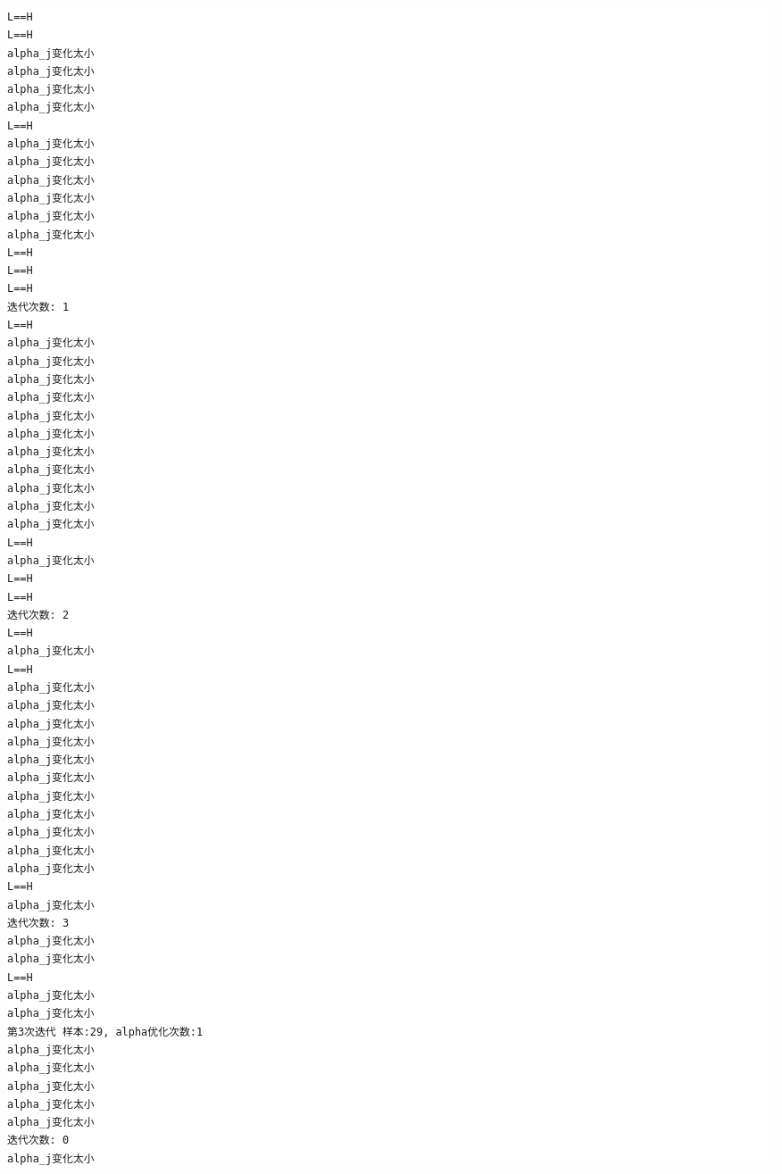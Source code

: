     L==H
    L==H
    alpha_j变化太小
    alpha_j变化太小
    alpha_j变化太小
    alpha_j变化太小
    L==H
    alpha_j变化太小
    alpha_j变化太小
    alpha_j变化太小
    alpha_j变化太小
    alpha_j变化太小
    alpha_j变化太小
    L==H
    L==H
    L==H
    迭代次数: 1
    L==H
    alpha_j变化太小
    alpha_j变化太小
    alpha_j变化太小
    alpha_j变化太小
    alpha_j变化太小
    alpha_j变化太小
    alpha_j变化太小
    alpha_j变化太小
    alpha_j变化太小
    alpha_j变化太小
    alpha_j变化太小
    L==H
    alpha_j变化太小
    L==H
    L==H
    迭代次数: 2
    L==H
    alpha_j变化太小
    L==H
    alpha_j变化太小
    alpha_j变化太小
    alpha_j变化太小
    alpha_j变化太小
    alpha_j变化太小
    alpha_j变化太小
    alpha_j变化太小
    alpha_j变化太小
    alpha_j变化太小
    alpha_j变化太小
    alpha_j变化太小
    L==H
    alpha_j变化太小
    迭代次数: 3
    alpha_j变化太小
    alpha_j变化太小
    L==H
    alpha_j变化太小
    alpha_j变化太小
    第3次迭代 样本:29, alpha优化次数:1
    alpha_j变化太小
    alpha_j变化太小
    alpha_j变化太小
    alpha_j变化太小
    alpha_j变化太小
    迭代次数: 0
    alpha_j变化太小